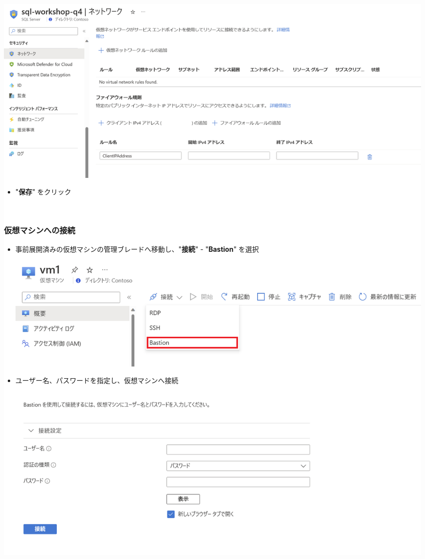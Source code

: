   <img src="images/sql-firewall-add-client-ip.png" />

- "**保存**" をクリック

<br />

### 仮想マシンへの接続

- 事前展開済みの仮想マシンの管理ブレードへ移動し、"**接続**" - "**Bastion**" を選択

  <img src="images/connect-vm-01.png" />

- ユーザー名、パスワードを指定し、仮想マシンへ接続

  <img src="images/connect-vm-02.png" />
